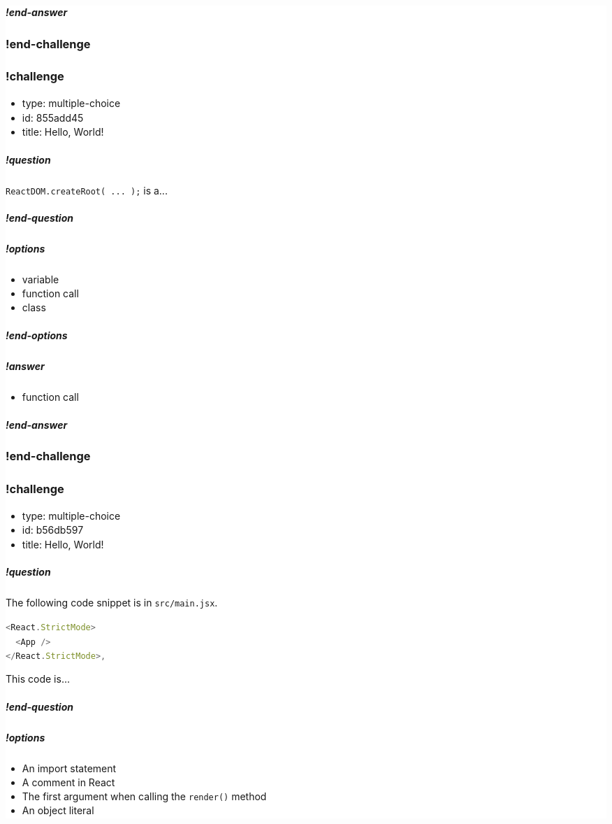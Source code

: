 ##### !end-answer
### !end-challenge




### !challenge
* type: multiple-choice
* id: 855add45
* title: Hello, World!
##### !question

`ReactDOM.createRoot( ... );` is a...

##### !end-question
##### !options

* variable
* function call
* class

##### !end-options
##### !answer

* function call

##### !end-answer
### !end-challenge




### !challenge
* type: multiple-choice
* id: b56db597
* title: Hello, World!
##### !question

The following code snippet is in `src/main.jsx`.

```js
<React.StrictMode>
  <App />
</React.StrictMode>,
```

This code is...

##### !end-question
##### !options

* An import statement
* A comment in React
* The first argument when calling the `render()` method 
* An object literal
